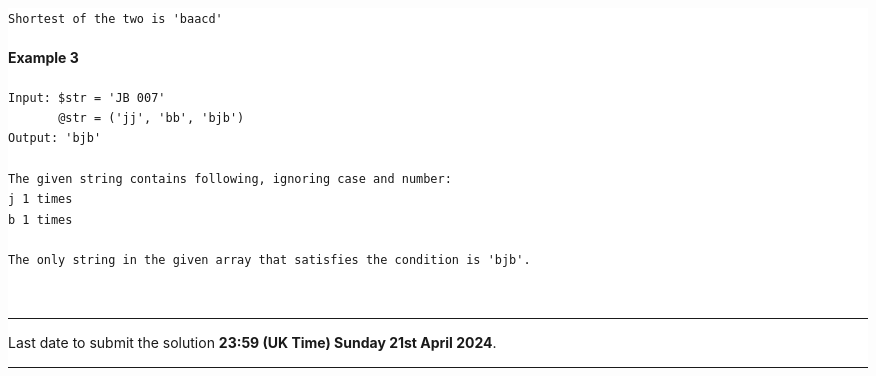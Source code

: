     Shortest of the two is 'baacd'

#### Example 3

    Input: $str = 'JB 007'
           @str = ('jj', 'bb', 'bjb')
    Output: 'bjb'

    The given string contains following, ignoring case and number:
    j 1 times
    b 1 times

    The only string in the given array that satisfies the condition is 'bjb'.

<br>

***

Last date to submit the solution **23:59 (UK Time) Sunday 21st April 2024**.

***
